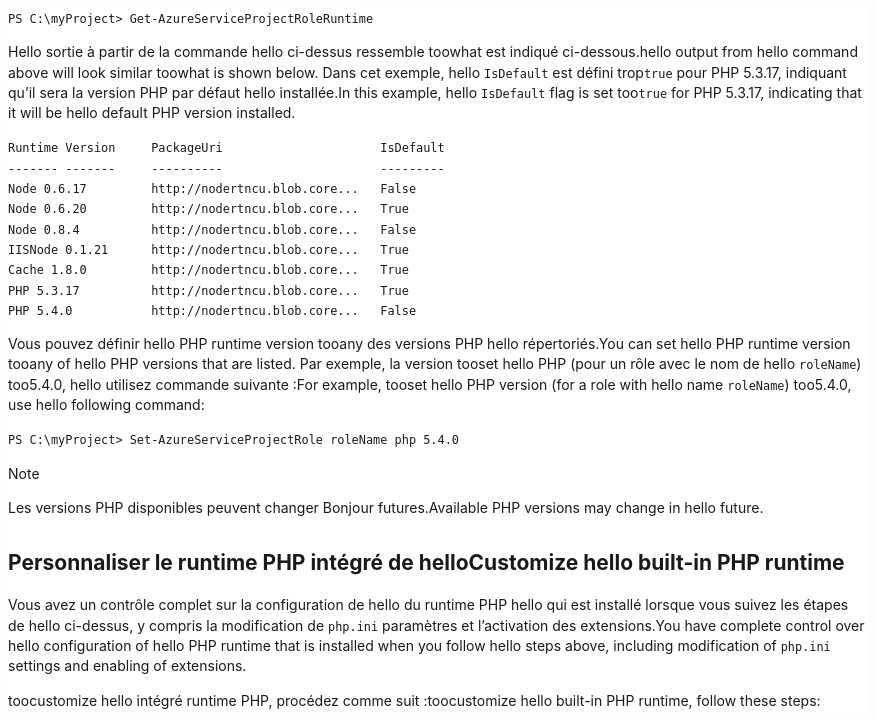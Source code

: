     PS C:\myProject> Get-AzureServiceProjectRoleRuntime

<span data-ttu-id="2307b-134">Hello sortie à partir de la commande hello ci-dessus ressemble toowhat est indiqué ci-dessous.</span><span class="sxs-lookup"><span data-stu-id="2307b-134">hello output from hello command above will look similar toowhat is shown below.</span></span> <span data-ttu-id="2307b-135">Dans cet exemple, hello `IsDefault` est défini trop`true` pour PHP 5.3.17, indiquant qu’il sera la version PHP par défaut hello installée.</span><span class="sxs-lookup"><span data-stu-id="2307b-135">In this example, hello `IsDefault` flag is set too`true` for PHP 5.3.17, indicating that it will be hello default PHP version installed.</span></span>

```
Runtime Version     PackageUri                      IsDefault
------- -------     ----------                      ---------
Node 0.6.17         http://nodertncu.blob.core...   False
Node 0.6.20         http://nodertncu.blob.core...   True
Node 0.8.4          http://nodertncu.blob.core...   False
IISNode 0.1.21      http://nodertncu.blob.core...   True
Cache 1.8.0         http://nodertncu.blob.core...   True
PHP 5.3.17          http://nodertncu.blob.core...   True
PHP 5.4.0           http://nodertncu.blob.core...   False
```

<span data-ttu-id="2307b-136">Vous pouvez définir hello PHP runtime version tooany des versions PHP hello répertoriés.</span><span class="sxs-lookup"><span data-stu-id="2307b-136">You can set hello PHP runtime version tooany of hello PHP versions that are listed.</span></span> <span data-ttu-id="2307b-137">Par exemple, la version tooset hello PHP (pour un rôle avec le nom de hello `roleName`) too5.4.0, hello utilisez commande suivante :</span><span class="sxs-lookup"><span data-stu-id="2307b-137">For example, tooset hello PHP version (for a role with hello name `roleName`) too5.4.0, use hello following command:</span></span>

    PS C:\myProject> Set-AzureServiceProjectRole roleName php 5.4.0

> [!NOTE]
> <span data-ttu-id="2307b-138">Les versions PHP disponibles peuvent changer Bonjour futures.</span><span class="sxs-lookup"><span data-stu-id="2307b-138">Available PHP versions may change in hello future.</span></span>
>
>

## <a name="customize-hello-built-in-php-runtime"></a><span data-ttu-id="2307b-139">Personnaliser le runtime PHP intégré de hello</span><span class="sxs-lookup"><span data-stu-id="2307b-139">Customize hello built-in PHP runtime</span></span>
<span data-ttu-id="2307b-140">Vous avez un contrôle complet sur la configuration de hello du runtime PHP hello qui est installé lorsque vous suivez les étapes de hello ci-dessus, y compris la modification de `php.ini` paramètres et l’activation des extensions.</span><span class="sxs-lookup"><span data-stu-id="2307b-140">You have complete control over hello configuration of hello PHP runtime that is installed when you follow hello steps above, including modification of `php.ini` settings and enabling of extensions.</span></span>

<span data-ttu-id="2307b-141">toocustomize hello intégré runtime PHP, procédez comme suit :</span><span class="sxs-lookup"><span data-stu-id="2307b-141">toocustomize hello built-in PHP runtime, follow these steps:</span></span>


[Azure SDK pour PHP]: /develop/php/common-tasks/download-php-sdk/
[install ps and emulators]: http://go.microsoft.com/fwlink/p/?linkid=320376&clcid=0x409
[(.csdef) de définition de service]: http://msdn.microsoft.com/library/windowsazure/ee758711.aspx
[configuration du service (.cscfg)]: http://msdn.microsoft.com/library/windowsazure/ee758710.aspx
[iis.net]: http://www.iis.net/
[sql native client]: http://msdn.microsoft.com/sqlserver/aa937733.aspx
[sqlsrv drivers]: http://php.net/sqlsrv
[programme d’installation de sqlncli.msi x64]: http://go.microsoft.com/fwlink/?LinkID=239648